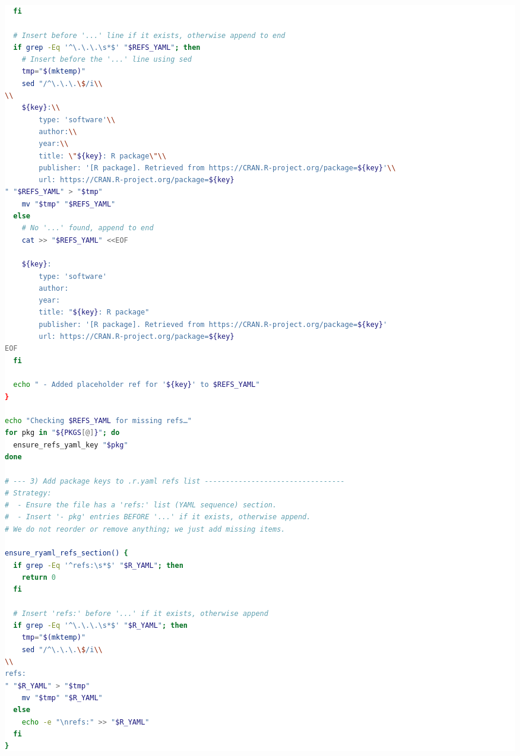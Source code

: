 ```bash
  fi

  # Insert before '...' line if it exists, otherwise append to end
  if grep -Eq '^\.\.\.\s*$' "$REFS_YAML"; then
    # Insert before the '...' line using sed
    tmp="$(mktemp)"
    sed "/^\.\.\.\$/i\\
\\
    ${key}:\\
        type: 'software'\\
        author:\\
        year:\\
        title: \"${key}: R package\"\\
        publisher: '[R package]. Retrieved from https://CRAN.R-project.org/package=${key}'\\
        url: https://CRAN.R-project.org/package=${key}
" "$REFS_YAML" > "$tmp"
    mv "$tmp" "$REFS_YAML"
  else
    # No '...' found, append to end
    cat >> "$REFS_YAML" <<EOF

    ${key}:
        type: 'software'
        author:
        year:
        title: "${key}: R package"
        publisher: '[R package]. Retrieved from https://CRAN.R-project.org/package=${key}'
        url: https://CRAN.R-project.org/package=${key}
EOF
  fi

  echo " - Added placeholder ref for '${key}' to $REFS_YAML"
}

echo "Checking $REFS_YAML for missing refs…"
for pkg in "${PKGS[@]}"; do
  ensure_refs_yaml_key "$pkg"
done

# --- 3) Add package keys to .r.yaml refs list ---------------------------------
# Strategy:
#  - Ensure the file has a 'refs:' list (YAML sequence) section.
#  - Insert '- pkg' entries BEFORE '...' if it exists, otherwise append.
# We do not reorder or remove anything; we just add missing items.

ensure_ryaml_refs_section() {
  if grep -Eq '^refs:\s*$' "$R_YAML"; then
    return 0
  fi

  # Insert 'refs:' before '...' if it exists, otherwise append
  if grep -Eq '^\.\.\.\s*$' "$R_YAML"; then
    tmp="$(mktemp)"
    sed "/^\.\.\.\$/i\\
\\
refs:
" "$R_YAML" > "$tmp"
    mv "$tmp" "$R_YAML"
  else
    echo -e "\nrefs:" >> "$R_YAML"
  fi
}

```